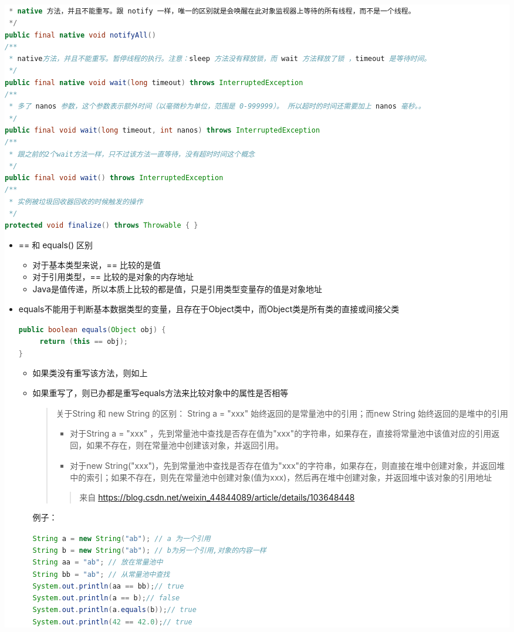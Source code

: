   ```java
   * native 方法，并且不能重写。跟 notify 一样，唯一的区别就是会唤醒在此对象监视器上等待的所有线程，而不是一个线程。
   */
  public final native void notifyAll()
  /**
   * native方法，并且不能重写。暂停线程的执行。注意：sleep 方法没有释放锁，而 wait 方法释放了锁 ，timeout 是等待时间。
   */
  public final native void wait(long timeout) throws InterruptedException
  /**
   * 多了 nanos 参数，这个参数表示额外时间（以毫微秒为单位，范围是 0-999999）。 所以超时的时间还需要加上 nanos 毫秒。。
   */
  public final void wait(long timeout, int nanos) throws InterruptedException
  /**
   * 跟之前的2个wait方法一样，只不过该方法一直等待，没有超时时间这个概念
   */
  public final void wait() throws InterruptedException
  /**
   * 实例被垃圾回收器回收的时候触发的操作
   */
  protected void finalize() throws Throwable { }
  ```

- == 和 equals() 区别

  - 对于基本类型来说，== 比较的是值
  - 对于引用类型，== 比较的是对象的内存地址
  - Java是值传递，所以本质上比较的都是值，只是引用类型变量存的值是对象地址

- equals不能用于判断基本数据类型的变量，且存在于Object类中，而Object类是所有类的直接或间接父类

  ```java
  public boolean equals(Object obj) {
       return (this == obj);
  }
  ```

  - 如果类没有重写该方法，则如上

  - 如果重写了，则已办都是重写equals方法来比较对象中的属性是否相等

    >  关于String 和 new String 的区别：
    > String  a = "xxx"  始终返回的是常量池中的引用；而new String 始终返回的是堆中的引用
    >
    > - 对于String a = "xxx" ，先到常量池中查找是否存在值为"xxx"的字符串，如果存在，直接将常量池中该值对应的引用返回，如果不存在，则在常量池中创建该对象，并返回引用。
    >
    > - 对于new String("xxx")，先到常量池中查找是否存在值为"xxx"的字符串，如果存在，则直接在堆中创建对象，并返回堆中的索引；如果不存在，则先在常量池中创建对象(值为xxx)，然后再在堆中创建对象，并返回堆中该对象的引用地址
    >
    > > 来自  https://blog.csdn.net/weixin_44844089/article/details/103648448

    例子：  

    ```java
    String a = new String("ab"); // a 为一个引用
    String b = new String("ab"); // b为另一个引用,对象的内容一样
    String aa = "ab"; // 放在常量池中
    String bb = "ab"; // 从常量池中查找
    System.out.println(aa == bb);// true
    System.out.println(a == b);// false
    System.out.println(a.equals(b));// true
    System.out.println(42 == 42.0);// true
    ```
